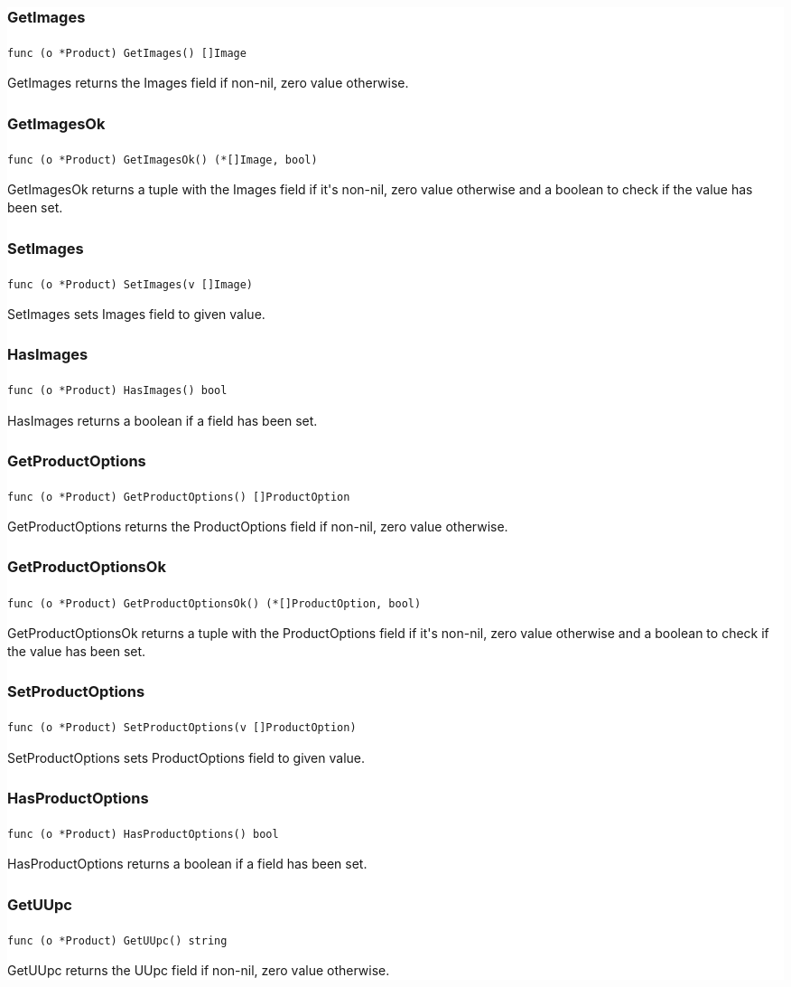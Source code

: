 ### GetImages

`func (o *Product) GetImages() []Image`

GetImages returns the Images field if non-nil, zero value otherwise.

### GetImagesOk

`func (o *Product) GetImagesOk() (*[]Image, bool)`

GetImagesOk returns a tuple with the Images field if it's non-nil, zero value otherwise
and a boolean to check if the value has been set.

### SetImages

`func (o *Product) SetImages(v []Image)`

SetImages sets Images field to given value.

### HasImages

`func (o *Product) HasImages() bool`

HasImages returns a boolean if a field has been set.

### GetProductOptions

`func (o *Product) GetProductOptions() []ProductOption`

GetProductOptions returns the ProductOptions field if non-nil, zero value otherwise.

### GetProductOptionsOk

`func (o *Product) GetProductOptionsOk() (*[]ProductOption, bool)`

GetProductOptionsOk returns a tuple with the ProductOptions field if it's non-nil, zero value otherwise
and a boolean to check if the value has been set.

### SetProductOptions

`func (o *Product) SetProductOptions(v []ProductOption)`

SetProductOptions sets ProductOptions field to given value.

### HasProductOptions

`func (o *Product) HasProductOptions() bool`

HasProductOptions returns a boolean if a field has been set.

### GetUUpc

`func (o *Product) GetUUpc() string`

GetUUpc returns the UUpc field if non-nil, zero value otherwise.
